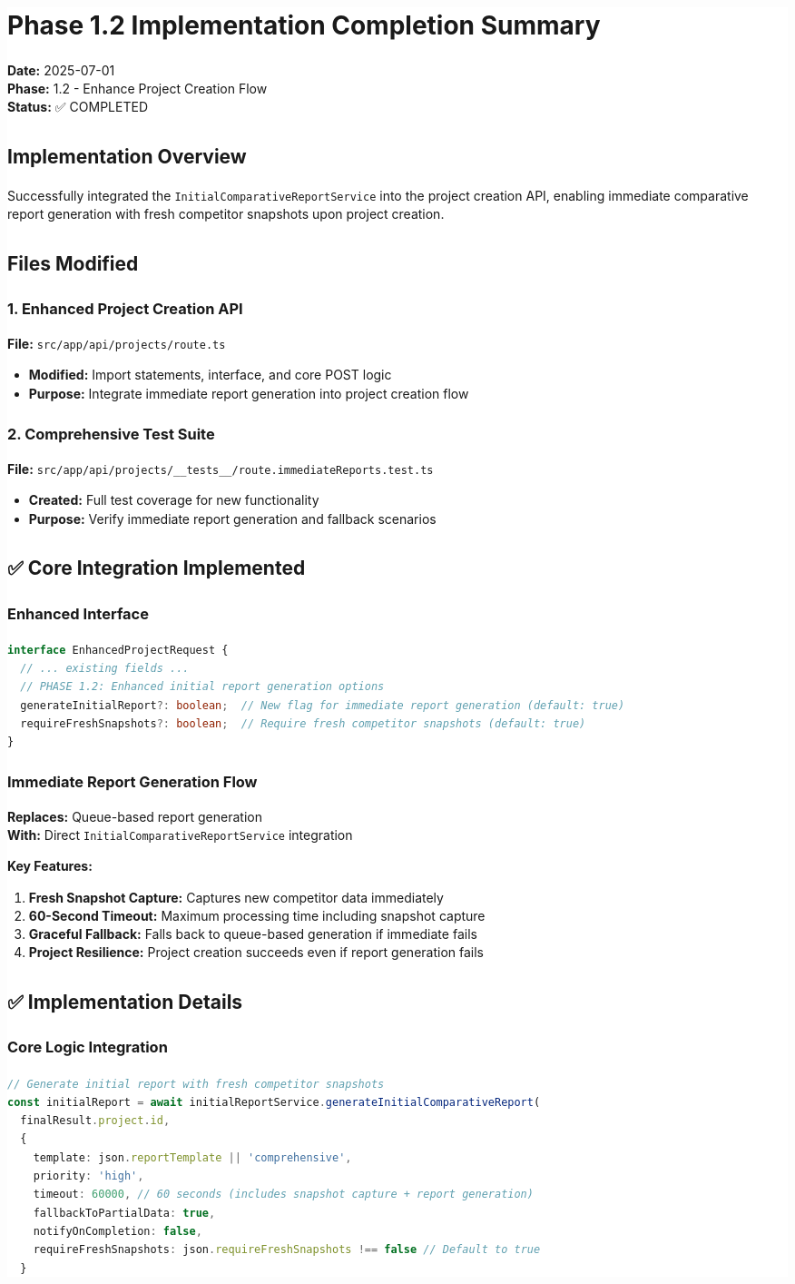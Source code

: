 # Phase 1.2 Implementation Completion Summary

**Date:** 2025-07-01  
**Phase:** 1.2 - Enhance Project Creation Flow  
**Status:** ✅ COMPLETED

## Implementation Overview

Successfully integrated the `InitialComparativeReportService` into the project creation API, enabling immediate comparative report generation with fresh competitor snapshots upon project creation.

## Files Modified

### 1. Enhanced Project Creation API
**File:** `src/app/api/projects/route.ts`
- **Modified:** Import statements, interface, and core POST logic
- **Purpose:** Integrate immediate report generation into project creation flow

### 2. Comprehensive Test Suite
**File:** `src/app/api/projects/__tests__/route.immediateReports.test.ts`
- **Created:** Full test coverage for new functionality
- **Purpose:** Verify immediate report generation and fallback scenarios

## ✅ Core Integration Implemented

### Enhanced Interface
```typescript
interface EnhancedProjectRequest {
  // ... existing fields ...
  // PHASE 1.2: Enhanced initial report generation options
  generateInitialReport?: boolean;  // New flag for immediate report generation (default: true)
  requireFreshSnapshots?: boolean;  // Require fresh competitor snapshots (default: true)
}
```

### Immediate Report Generation Flow
**Replaces:** Queue-based report generation  
**With:** Direct `InitialComparativeReportService` integration

**Key Features:**
1. **Fresh Snapshot Capture:** Captures new competitor data immediately
2. **60-Second Timeout:** Maximum processing time including snapshot capture
3. **Graceful Fallback:** Falls back to queue-based generation if immediate fails
4. **Project Resilience:** Project creation succeeds even if report generation fails

## ✅ Implementation Details

### Core Logic Integration
```typescript
// Generate initial report with fresh competitor snapshots
const initialReport = await initialReportService.generateInitialComparativeReport(
  finalResult.project.id,
  {
    template: json.reportTemplate || 'comprehensive',
    priority: 'high',
    timeout: 60000, // 60 seconds (includes snapshot capture + report generation)
    fallbackToPartialData: true,
    notifyOnCompletion: false,
    requireFreshSnapshots: json.requireFreshSnapshots !== false // Default to true
  }
```